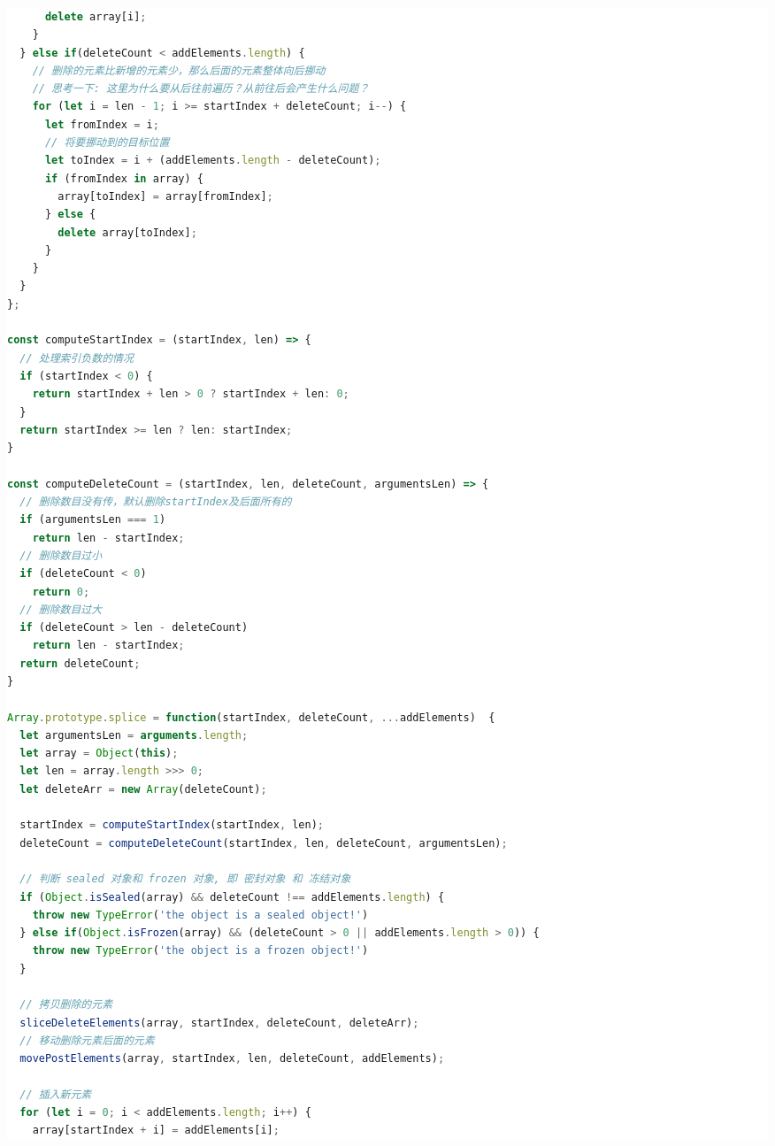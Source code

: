 ```js
      delete array[i];
    }
  } else if(deleteCount < addElements.length) {
    // 删除的元素比新增的元素少，那么后面的元素整体向后挪动
    // 思考一下: 这里为什么要从后往前遍历？从前往后会产生什么问题？
    for (let i = len - 1; i >= startIndex + deleteCount; i--) {
      let fromIndex = i;
      // 将要挪动到的目标位置
      let toIndex = i + (addElements.length - deleteCount);
      if (fromIndex in array) {
        array[toIndex] = array[fromIndex];
      } else {
        delete array[toIndex];
      }
    }
  }
};

const computeStartIndex = (startIndex, len) => {
  // 处理索引负数的情况
  if (startIndex < 0) {
    return startIndex + len > 0 ? startIndex + len: 0;
  } 
  return startIndex >= len ? len: startIndex;
}

const computeDeleteCount = (startIndex, len, deleteCount, argumentsLen) => {
  // 删除数目没有传，默认删除startIndex及后面所有的
  if (argumentsLen === 1) 
    return len - startIndex;
  // 删除数目过小
  if (deleteCount < 0) 
    return 0;
  // 删除数目过大
  if (deleteCount > len - deleteCount) 
    return len - startIndex;
  return deleteCount;
}

Array.prototype.splice = function(startIndex, deleteCount, ...addElements)  {
  let argumentsLen = arguments.length;
  let array = Object(this);
  let len = array.length >>> 0;
  let deleteArr = new Array(deleteCount);

  startIndex = computeStartIndex(startIndex, len);
  deleteCount = computeDeleteCount(startIndex, len, deleteCount, argumentsLen);

  // 判断 sealed 对象和 frozen 对象, 即 密封对象 和 冻结对象
  if (Object.isSealed(array) && deleteCount !== addElements.length) {
    throw new TypeError('the object is a sealed object!')
  } else if(Object.isFrozen(array) && (deleteCount > 0 || addElements.length > 0)) {
    throw new TypeError('the object is a frozen object!')
  }
   
  // 拷贝删除的元素
  sliceDeleteElements(array, startIndex, deleteCount, deleteArr);
  // 移动删除元素后面的元素
  movePostElements(array, startIndex, len, deleteCount, addElements);

  // 插入新元素
  for (let i = 0; i < addElements.length; i++) {
    array[startIndex + i] = addElements[i];
```